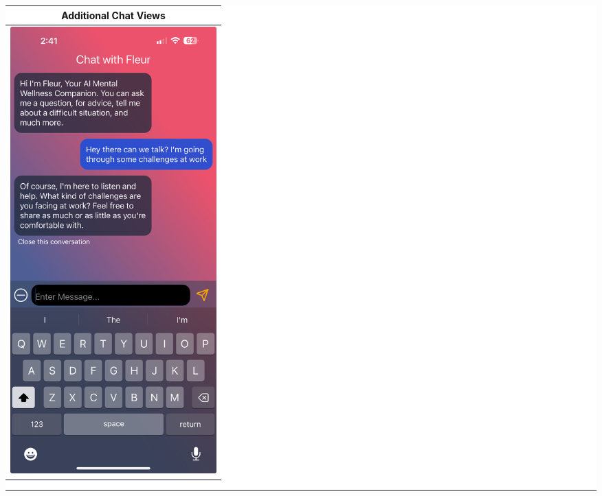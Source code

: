 
| Additional Chat Views |
|----------------------|
| <img src="assets/chat_3.jpeg" alt="Chat View 3" width="300"> |

---